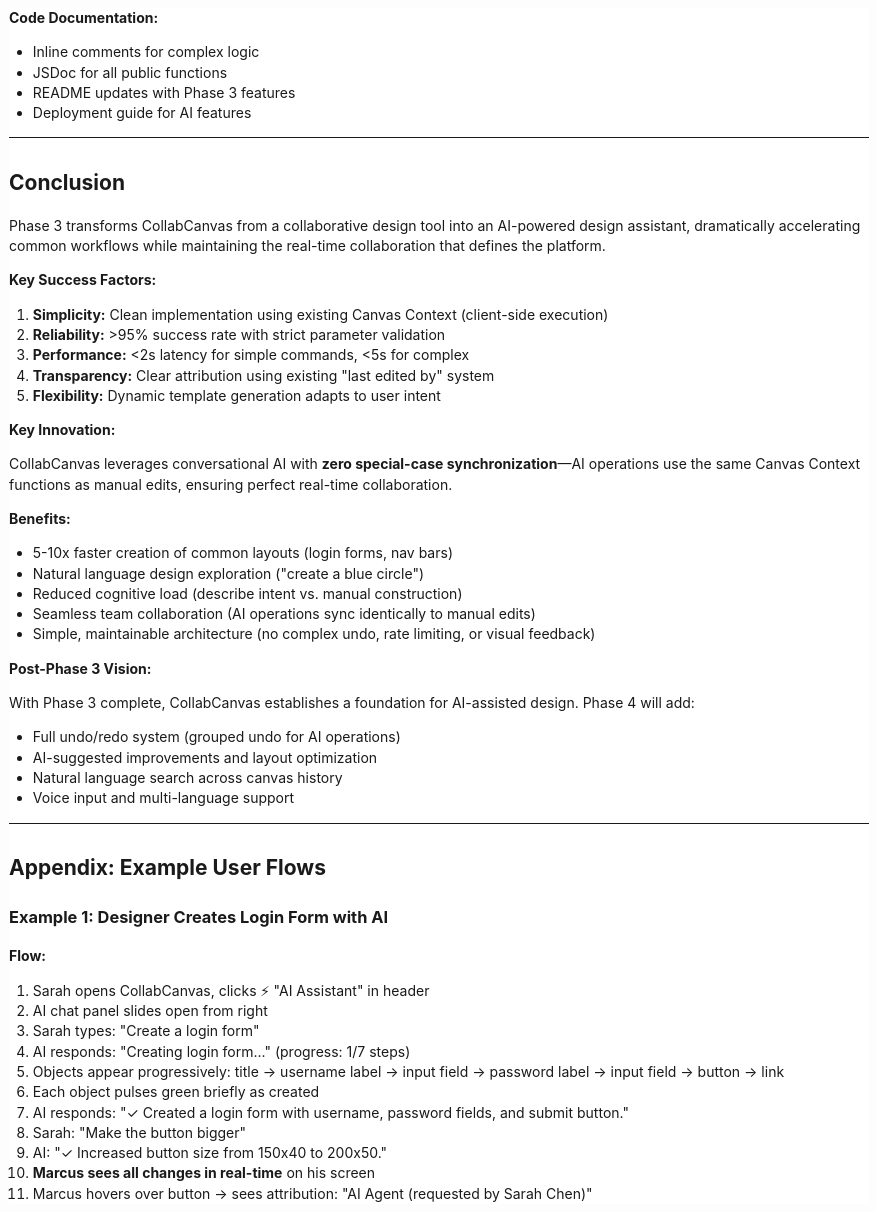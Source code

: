 **Code Documentation:**

- Inline comments for complex logic
- JSDoc for all public functions
- README updates with Phase 3 features
- Deployment guide for AI features

---

## Conclusion

Phase 3 transforms CollabCanvas from a collaborative design tool into an AI-powered design assistant, dramatically accelerating common workflows while maintaining the real-time collaboration that defines the platform.

**Key Success Factors:**

1. **Simplicity:** Clean implementation using existing Canvas Context (client-side execution)
2. **Reliability:** >95% success rate with strict parameter validation
3. **Performance:** <2s latency for simple commands, <5s for complex
4. **Transparency:** Clear attribution using existing "last edited by" system
5. **Flexibility:** Dynamic template generation adapts to user intent

**Key Innovation:**

CollabCanvas leverages conversational AI with **zero special-case synchronization**—AI operations use the same Canvas Context functions as manual edits, ensuring perfect real-time collaboration.

**Benefits:**

- 5-10x faster creation of common layouts (login forms, nav bars)
- Natural language design exploration ("create a blue circle")
- Reduced cognitive load (describe intent vs. manual construction)
- Seamless team collaboration (AI operations sync identically to manual edits)
- Simple, maintainable architecture (no complex undo, rate limiting, or visual feedback)

**Post-Phase 3 Vision:**

With Phase 3 complete, CollabCanvas establishes a foundation for AI-assisted design. Phase 4 will add:

- Full undo/redo system (grouped undo for AI operations)
- AI-suggested improvements and layout optimization
- Natural language search across canvas history
- Voice input and multi-language support

---

## Appendix: Example User Flows

### Example 1: Designer Creates Login Form with AI

**Flow:**

1. Sarah opens CollabCanvas, clicks ⚡ "AI Assistant" in header
2. AI chat panel slides open from right
3. Sarah types: "Create a login form"
4. AI responds: "Creating login form..." (progress: 1/7 steps)
5. Objects appear progressively: title → username label → input field → password label → input field → button → link
6. Each object pulses green briefly as created
7. AI responds: "✓ Created a login form with username, password fields, and submit button."
8. Sarah: "Make the button bigger"
9. AI: "✓ Increased button size from 150x40 to 200x50."
10. **Marcus sees all changes in real-time** on his screen
11. Marcus hovers over button → sees attribution: "AI Agent (requested by Sarah Chen)"
